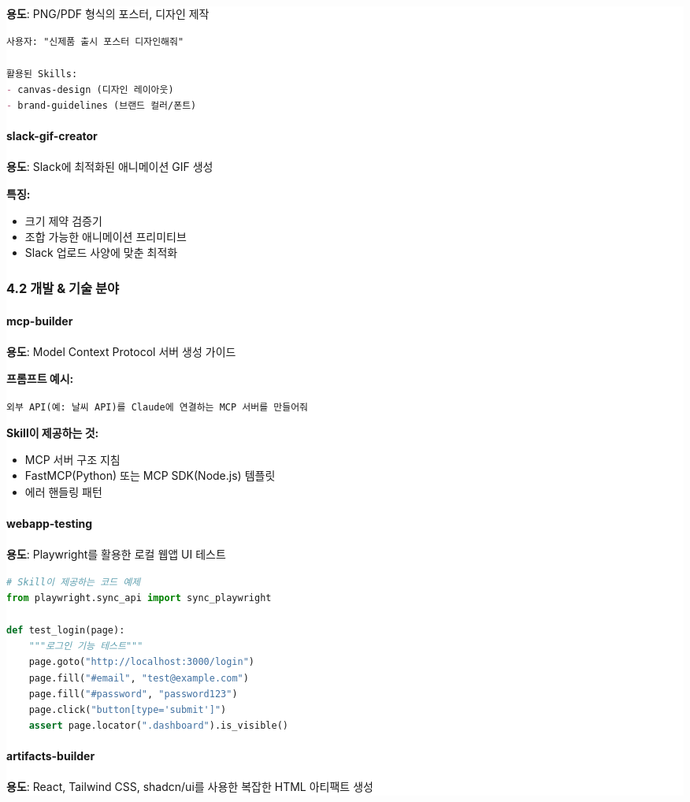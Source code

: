 **용도**: PNG/PDF 형식의 포스터, 디자인 제작

```markdown
사용자: "신제품 출시 포스터 디자인해줘"

활용된 Skills:
- canvas-design (디자인 레이아웃)
- brand-guidelines (브랜드 컬러/폰트)
```

#### slack-gif-creator

**용도**: Slack에 최적화된 애니메이션 GIF 생성

**특징:**
* 크기 제약 검증기
* 조합 가능한 애니메이션 프리미티브
* Slack 업로드 사양에 맞춘 최적화

### 4.2 개발 & 기술 분야

#### mcp-builder

**용도**: Model Context Protocol 서버 생성 가이드

**프롬프트 예시:**

```
외부 API(예: 날씨 API)를 Claude에 연결하는 MCP 서버를 만들어줘
```

**Skill이 제공하는 것:**

* MCP 서버 구조 지침
* FastMCP(Python) 또는 MCP SDK(Node.js) 템플릿
* 에러 핸들링 패턴

#### webapp-testing

**용도**: Playwright를 활용한 로컬 웹앱 UI 테스트

```python
# Skill이 제공하는 코드 예제
from playwright.sync_api import sync_playwright

def test_login(page):
    """로그인 기능 테스트"""
    page.goto("http://localhost:3000/login")
    page.fill("#email", "test@example.com")
    page.fill("#password", "password123")
    page.click("button[type='submit']")
    assert page.locator(".dashboard").is_visible()
```

#### artifacts-builder

**용도**: React, Tailwind CSS, shadcn/ui를 사용한 복잡한 HTML 아티팩트 생성
